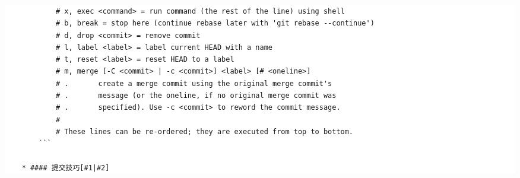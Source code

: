 				# x, exec <command> = run command (the rest of the line) using shell
				# b, break = stop here (continue rebase later with 'git rebase --continue')
				# d, drop <commit> = remove commit
				# l, label <label> = label current HEAD with a name
				# t, reset <label> = reset HEAD to a label
				# m, merge [-C <commit> | -c <commit>] <label> [# <oneline>]
				# .       create a merge commit using the original merge commit's
				# .       message (or the oneline, if no original merge commit was
				# .       specified). Use -c <commit> to reword the commit message.
				#
				# These lines can be re-ordered; they are executed from top to bottom.
			```
		
		* #### 提交技巧[#1|#2]